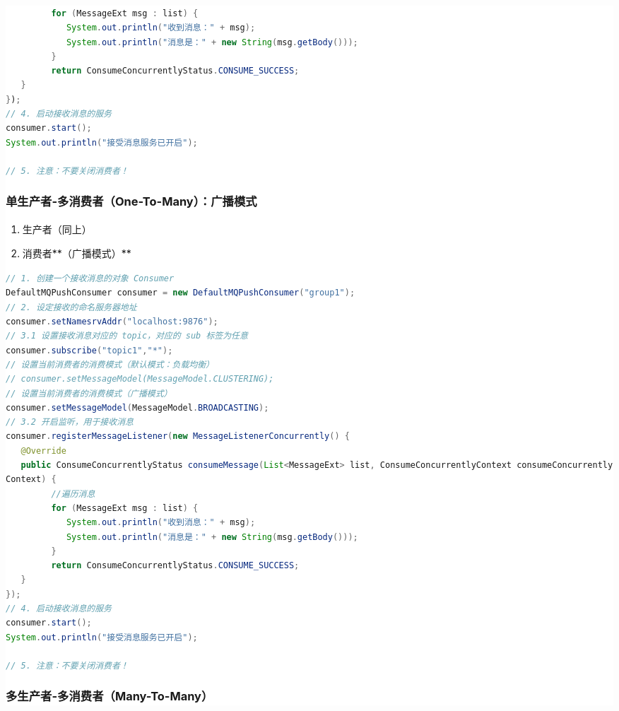 ```Java
         for (MessageExt msg : list) {
            System.out.println("收到消息：" + msg);
            System.out.println("消息是：" + new String(msg.getBody()));
         }
         return ConsumeConcurrentlyStatus.CONSUME_SUCCESS;
   }
});
// 4. 启动接收消息的服务
consumer.start();
System.out.println("接受消息服务已开启");

// 5. 注意：不要关闭消费者！
```

### 单生产者-多消费者（One-To-Many）：**广播模式**

1. 生产者（同上）

2. 消费者**（广播模式）**

```Java
// 1. 创建一个接收消息的对象 Consumer
DefaultMQPushConsumer consumer = new DefaultMQPushConsumer("group1");
// 2. 设定接收的命名服务器地址
consumer.setNamesrvAddr("localhost:9876");
// 3.1 设置接收消息对应的 topic，对应的 sub 标签为任意
consumer.subscribe("topic1","*");
// 设置当前消费者的消费模式（默认模式：负载均衡）
// consumer.setMessageModel(MessageModel.CLUSTERING);
// 设置当前消费者的消费模式（广播模式）
consumer.setMessageModel(MessageModel.BROADCASTING);
// 3.2 开启监听，用于接收消息
consumer.registerMessageListener(new MessageListenerConcurrently() {
   @Override
   public ConsumeConcurrentlyStatus consumeMessage(List<MessageExt> list, ConsumeConcurrentlyContext consumeConcurrentlyContext) {
         //遍历消息
         for (MessageExt msg : list) {
            System.out.println("收到消息：" + msg);
            System.out.println("消息是：" + new String(msg.getBody()));
         }
         return ConsumeConcurrentlyStatus.CONSUME_SUCCESS;
   }
});
// 4. 启动接收消息的服务
consumer.start();
System.out.println("接受消息服务已开启");

// 5. 注意：不要关闭消费者！
```

### 多生产者-多消费者（Many-To-Many）

